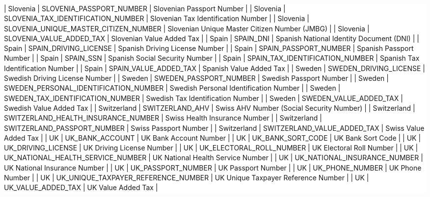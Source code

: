 | Slovenia    | SLOVENIA_PASSPORT_NUMBER                 | Slovenian Passport Number                               |
| Slovenia    | SLOVENIA_TAX_IDENTIFICATION_NUMBER       | Slovenian Tax Identification Number                     |
| Slovenia    | SLOVENIA_UNIQUE_MASTER_CITIZEN_NUMBER    | Slovenian Unique Master Citizen Number (JMBG)           |
| Slovenia    | SLOVENIA_VALUE_ADDED_TAX                 | Slovenian Value Added Tax                               |
| Spain       | SPAIN_DNI                                | Spanish National Identity Document (DNI)                |
| Spain       | SPAIN_DRIVING_LICENSE                    | Spanish Driving License Number                          |
| Spain       | SPAIN_PASSPORT_NUMBER                    | Spanish Passport Number                                 |
| Spain       | SPAIN_SSN                                | Spanish Social Security Number                          |
| Spain       | SPAIN_TAX_IDENTIFICATION_NUMBER          | Spanish Tax Identification Number                       |
| Spain       | SPAIN_VALUE_ADDED_TAX                    | Spanish Value Added Tax                                 |
| Sweden      | SWEDEN_DRIVING_LICENSE                   | Swedish Driving License Number                          |
| Sweden      | SWEDEN_PASSPORT_NUMBER                   | Swedish Passport Number                                 |
| Sweden        | SWEDEN_PERSONAL_IDENTIFICATION_NUMBER    | Swedish Personal Identification Number     |
| Sweden        | SWEDEN_TAX_IDENTIFICATION_NUMBER         | Swedish Tax Identification Number          |
| Sweden        | SWEDEN_VALUE_ADDED_TAX                   | Swedish Value Added Tax                    |
| Switzerland   | SWITZERLAND_AHV                          | Swiss AHV Number (Social Security Number)  |
| Switzerland   | SWITZERLAND_HEALTH_INSURANCE_NUMBER      | Swiss Health Insurance Number              |
| Switzerland   | SWITZERLAND_PASSPORT_NUMBER              | Swiss Passport Number                      |
| Switzerland   | SWITZERLAND_VALUE_ADDED_TAX              | Swiss Value Added Tax                      |
| UK            | UK_BANK_ACCOUNT                          | UK Bank Account Number                     |
| UK            | UK_BANK_SORT_CODE                        | UK Bank Sort Code                          |
| UK            | UK_DRIVING_LICENSE                       | UK Driving License Number                  |
| UK            | UK_ELECTORAL_ROLL_NUMBER                 | UK Electoral Roll Number                   |
| UK            | UK_NATIONAL_HEALTH_SERVICE_NUMBER        | UK National Health Service Number          |
| UK            | UK_NATIONAL_INSURANCE_NUMBER             | UK National Insurance Number               |
| UK            | UK_PASSPORT_NUMBER                       | UK Passport Number                         |
| UK            | UK_PHONE_NUMBER                          | UK Phone Number                            |
| UK            | UK_UNIQUE_TAXPAYER_REFERENCE_NUMBER      | UK Unique Taxpayer Reference Number        |
| UK            | UK_VALUE_ADDED_TAX                       | UK Value Added Tax                         |
